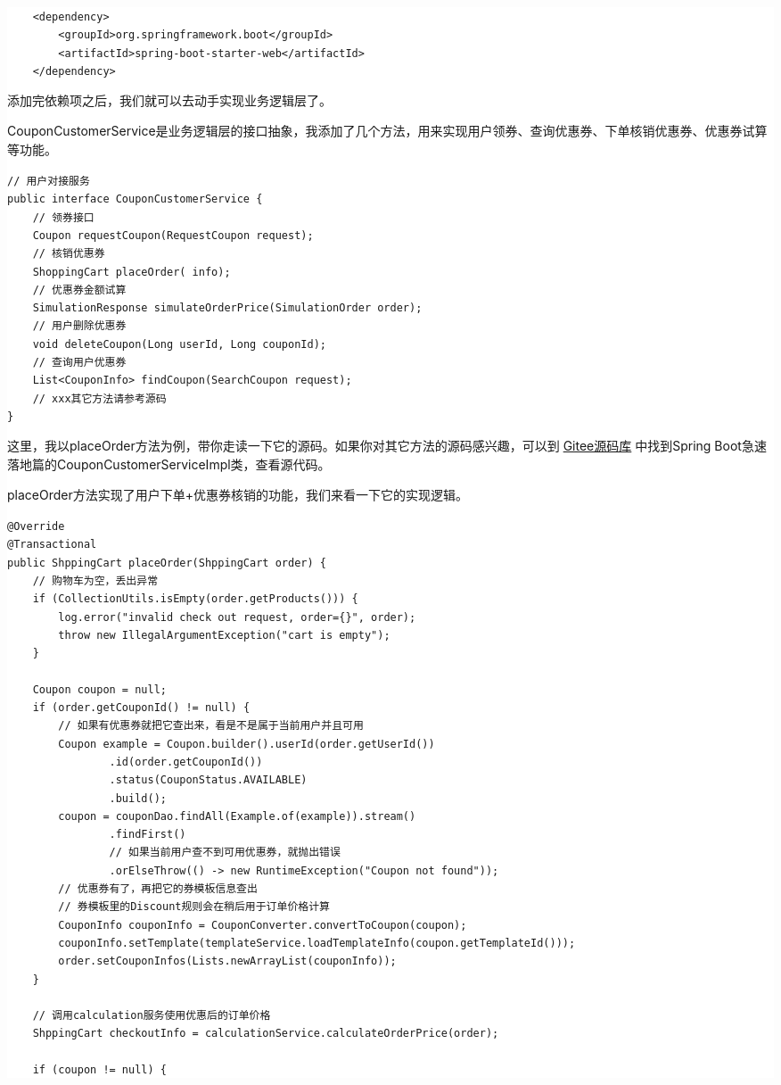 ```
    <dependency>
        <groupId>org.springframework.boot</groupId>
        <artifactId>spring-boot-starter-web</artifactId>
    </dependency>

```

添加完依赖项之后，我们就可以去动手实现业务逻辑层了。

CouponCustomerService是业务逻辑层的接口抽象，我添加了几个方法，用来实现用户领券、查询优惠券、下单核销优惠券、优惠券试算等功能。

```
// 用户对接服务
public interface CouponCustomerService {
    // 领券接口
    Coupon requestCoupon(RequestCoupon request);
    // 核销优惠券
    ShoppingCart placeOrder( info);
    // 优惠券金额试算
    SimulationResponse simulateOrderPrice(SimulationOrder order);
    // 用户删除优惠券
    void deleteCoupon(Long userId, Long couponId);
    // 查询用户优惠券
    List<CouponInfo> findCoupon(SearchCoupon request);
    // xxx其它方法请参考源码
}

```

这里，我以placeOrder方法为例，带你走读一下它的源码。如果你对其它方法的源码感兴趣，可以到 [Gitee源码库](https://gitee.com/banxian-yao/geekbang-coupon-center) 中找到Spring Boot急速落地篇的CouponCustomerServiceImpl类，查看源代码。

placeOrder方法实现了用户下单+优惠券核销的功能，我们来看一下它的实现逻辑。

```
@Override
@Transactional
public ShppingCart placeOrder(ShppingCart order) {
    // 购物车为空，丢出异常
    if (CollectionUtils.isEmpty(order.getProducts())) {
        log.error("invalid check out request, order={}", order);
        throw new IllegalArgumentException("cart is empty");
    }

    Coupon coupon = null;
    if (order.getCouponId() != null) {
        // 如果有优惠券就把它查出来，看是不是属于当前用户并且可用
        Coupon example = Coupon.builder().userId(order.getUserId())
                .id(order.getCouponId())
                .status(CouponStatus.AVAILABLE)
                .build();
        coupon = couponDao.findAll(Example.of(example)).stream()
                .findFirst()
                // 如果当前用户查不到可用优惠券，就抛出错误
                .orElseThrow(() -> new RuntimeException("Coupon not found"));
        // 优惠券有了，再把它的券模板信息查出
        // 券模板里的Discount规则会在稍后用于订单价格计算
        CouponInfo couponInfo = CouponConverter.convertToCoupon(coupon);
        couponInfo.setTemplate(templateService.loadTemplateInfo(coupon.getTemplateId()));
        order.setCouponInfos(Lists.newArrayList(couponInfo));
    }

    // 调用calculation服务使用优惠后的订单价格
    ShppingCart checkoutInfo = calculationService.calculateOrderPrice(order);

    if (coupon != null) {
```